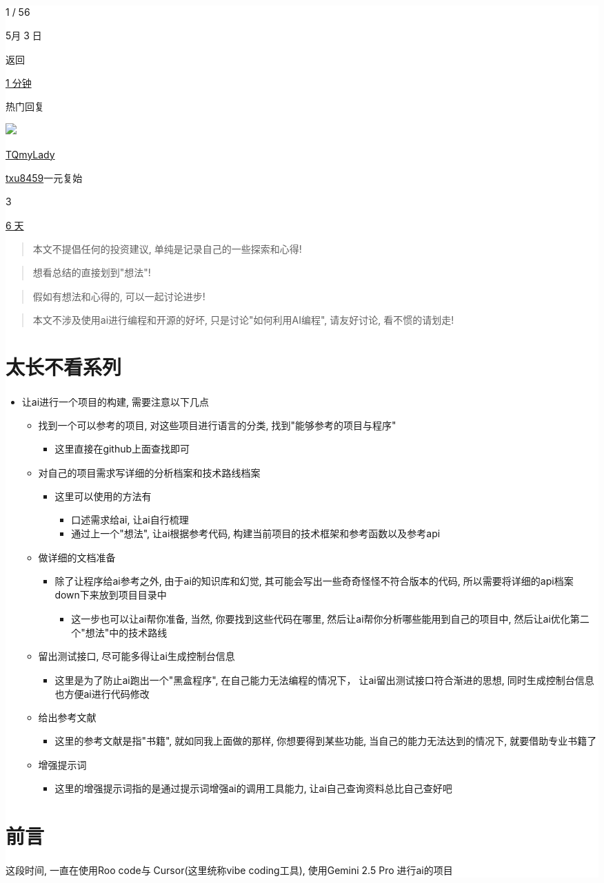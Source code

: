 1 / 56

5月 3 日

返回

[1 分钟](/t/topic/619241/54)

热门回复 ​

[![](https://linux.do/user_avatar/linux.do/txu8459/96/543632_2.png)
](/u/txu8459)

[TQmyLady](/u/txu8459)

[txu8459](/u/txu8459)一元复始

3

[6 天](/t/topic/619241?u=niyan2025 "发布日期")

> 本文不提倡任何的投资建议, 单纯是记录自己的一些探索和心得!

> 想看总结的直接划到"想法"!

> 假如有想法和心得的, 可以一起讨论进步!

> 本文不涉及使用ai进行编程和开源的好坏, 只是讨论"如何利用AI编程", 请友好讨论, 看不惯的请划走!

[](#p-5596387-h-1)太长不看系列
========================

*   让ai进行一个项目的构建, 需要注意以下几点
    
    *   找到一个可以参考的项目, 对这些项目进行语言的分类, 找到"能够参考的项目与程序"
        
        *   这里直接在github上面查找即可
    *   对自己的项目需求写详细的分析档案和技术路线档案
        
        *   这里可以使用的方法有
            
            *   口述需求给ai, 让ai自行梳理
            *   通过上一个"想法", 让ai根据参考代码, 构建当前项目的技术框架和参考函数以及参考api
    *   做详细的文档准备
        
        *   除了让程序给ai参考之外, 由于ai的知识库和幻觉, 其可能会写出一些奇奇怪怪不符合版本的代码, 所以需要将详细的api档案down下来放到项目目录中
            
            *   这一步也可以让ai帮你准备, 当然, 你要找到这些代码在哪里, 然后让ai帮你分析哪些能用到自己的项目中, 然后让ai优化第二个"想法"中的技术路线
    *   留出测试接口, 尽可能多得让ai生成控制台信息
        
        *   这里是为了防止ai跑出一个"黑盒程序", 在自己能力无法编程的情况下， 让ai留出测试接口符合渐进的思想, 同时生成控制台信息也方便ai进行代码修改
    *   给出参考文献
        
        *   这里的参考文献是指"书籍", 就如同我上面做的那样, 你想要得到某些功能, 当自己的能力无法达到的情况下, 就要借助专业书籍了
    *   增强提示词
        
        *   这里的增强提示词指的是通过提示词增强ai的调用工具能力, 让ai自己查询资料总比自己查好吧

[](#p-5596387-h-2)前言
====================

这段时间, 一直在使用Roo code与 Cursor(这里统称vibe coding工具), 使用Gemini 2.5 Pro 进行ai的项目
